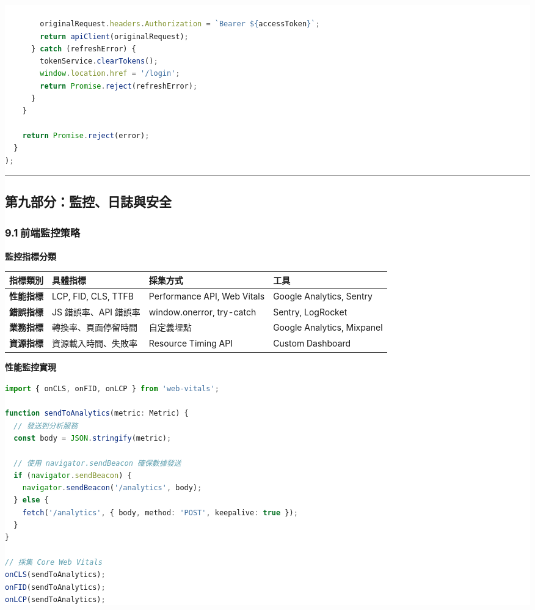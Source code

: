 ```typescript
        
        originalRequest.headers.Authorization = `Bearer ${accessToken}`;
        return apiClient(originalRequest);
      } catch (refreshError) {
        tokenService.clearTokens();
        window.location.href = '/login';
        return Promise.reject(refreshError);
      }
    }
    
    return Promise.reject(error);
  }
);
```

---

## 第九部分：監控、日誌與安全

### 9.1 前端監控策略

**監控指標分類**

| 指標類別 | 具體指標 | 採集方式 | 工具 |
|:---------|:---------|:---------|:-----|
| **性能指標** | LCP, FID, CLS, TTFB | Performance API, Web Vitals | Google Analytics, Sentry |
| **錯誤指標** | JS 錯誤率、API 錯誤率 | window.onerror, try-catch | Sentry, LogRocket |
| **業務指標** | 轉換率、頁面停留時間 | 自定義埋點 | Google Analytics, Mixpanel |
| **資源指標** | 資源載入時間、失敗率 | Resource Timing API | Custom Dashboard |

**性能監控實現**
```typescript
import { onCLS, onFID, onLCP } from 'web-vitals';

function sendToAnalytics(metric: Metric) {
  // 發送到分析服務
  const body = JSON.stringify(metric);
  
  // 使用 navigator.sendBeacon 確保數據發送
  if (navigator.sendBeacon) {
    navigator.sendBeacon('/analytics', body);
  } else {
    fetch('/analytics', { body, method: 'POST', keepalive: true });
  }
}

// 採集 Core Web Vitals
onCLS(sendToAnalytics);
onFID(sendToAnalytics);
onLCP(sendToAnalytics);
```
